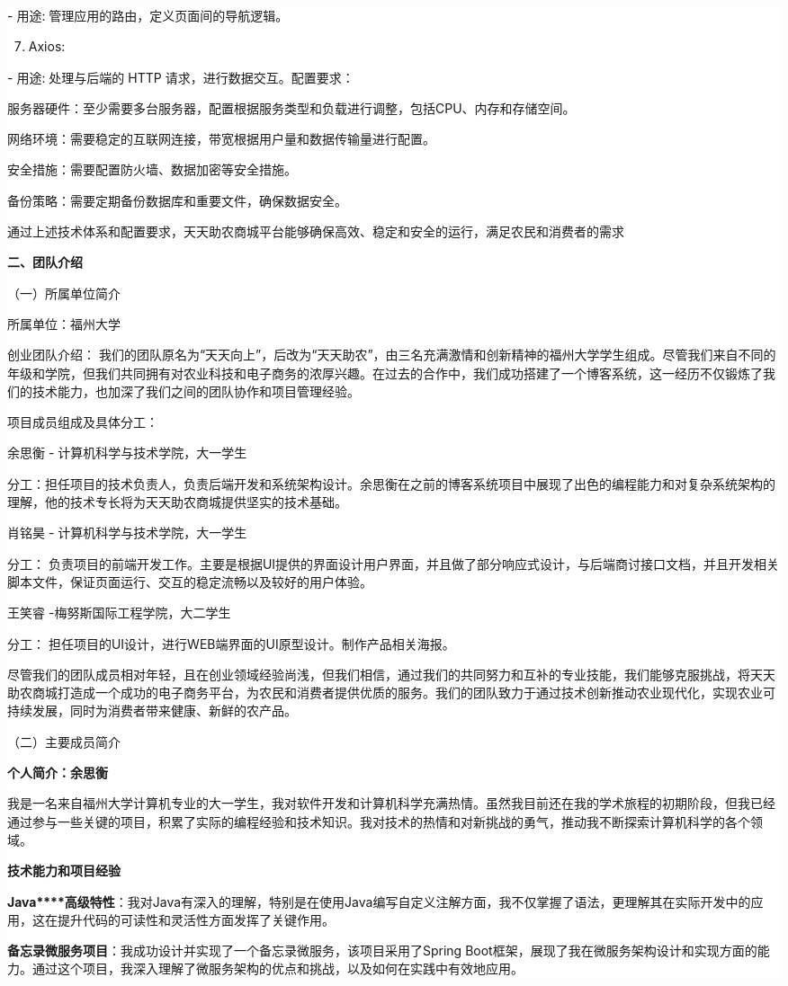   \- 用途: 管理应用的路由，定义页面间的导航逻辑。

7. Axios:

  \- 用途: 处理与后端的 HTTP 请求，进行数据交互。配置要求：

 

服务器硬件：至少需要多台服务器，配置根据服务类型和负载进行调整，包括CPU、内存和存储空间。

网络环境：需要稳定的互联网连接，带宽根据用户量和数据传输量进行配置。

安全措施：需要配置防火墙、数据加密等安全措施。

备份策略：需要定期备份数据库和重要文件，确保数据安全。

通过上述技术体系和配置要求，天天助农商城平台能够确保高效、稳定和安全的运行，满足农民和消费者的需求

 

**二、团队介绍**

（一）所属单位简介

所属单位：福州大学

创业团队介绍： 我们的团队原名为“天天向上”，后改为“天天助农”，由三名充满激情和创新精神的福州大学学生组成。尽管我们来自不同的年级和学院，但我们共同拥有对农业科技和电子商务的浓厚兴趣。在过去的合作中，我们成功搭建了一个博客系统，这一经历不仅锻炼了我们的技术能力，也加深了我们之间的团队协作和项目管理经验。

项目成员组成及具体分工：

 

余思衡 - 计算机科学与技术学院，大一学生

分工：担任项目的技术负责人，负责后端开发和系统架构设计。余思衡在之前的博客系统项目中展现了出色的编程能力和对复杂系统架构的理解，他的技术专长将为天天助农商城提供坚实的技术基础。

 

肖铭昊 - 计算机科学与技术学院，大一学生

分工： 负责项目的前端开发工作。主要是根据UI提供的界面设计用户界面，并且做了部分响应式设计，与后端商讨接口文档，并且开发相关脚本文件，保证页面运行、交互的稳定流畅以及较好的用户体验。

 

王笑睿 -梅努斯国际工程学院，大二学生

分工： 担任项目的UI设计，进行WEB端界面的UI原型设计。制作产品相关海报。

尽管我们的团队成员相对年轻，且在创业领域经验尚浅，但我们相信，通过我们的共同努力和互补的专业技能，我们能够克服挑战，将天天助农商城打造成一个成功的电子商务平台，为农民和消费者提供优质的服务。我们的团队致力于通过技术创新推动农业现代化，实现农业可持续发展，同时为消费者带来健康、新鲜的农产品。

 

（二）主要成员简介

 

**个人简介：余思衡**

 

我是一名来自福州大学计算机专业的大一学生，我对软件开发和计算机科学充满热情。虽然我目前还在我的学术旅程的初期阶段，但我已经通过参与一些关键的项目，积累了实际的编程经验和技术知识。我对技术的热情和对新挑战的勇气，推动我不断探索计算机科学的各个领域。

**技术能力和项目经验**

**Java****高级特性**：我对Java有深入的理解，特别是在使用Java编写自定义注解方面，我不仅掌握了语法，更理解其在实际开发中的应用，这在提升代码的可读性和灵活性方面发挥了关键作用。

**备忘录微服务项目**：我成功设计并实现了一个备忘录微服务，该项目采用了Spring Boot框架，展现了我在微服务架构设计和实现方面的能力。通过这个项目，我深入理解了微服务架构的优点和挑战，以及如何在实践中有效地应用。
